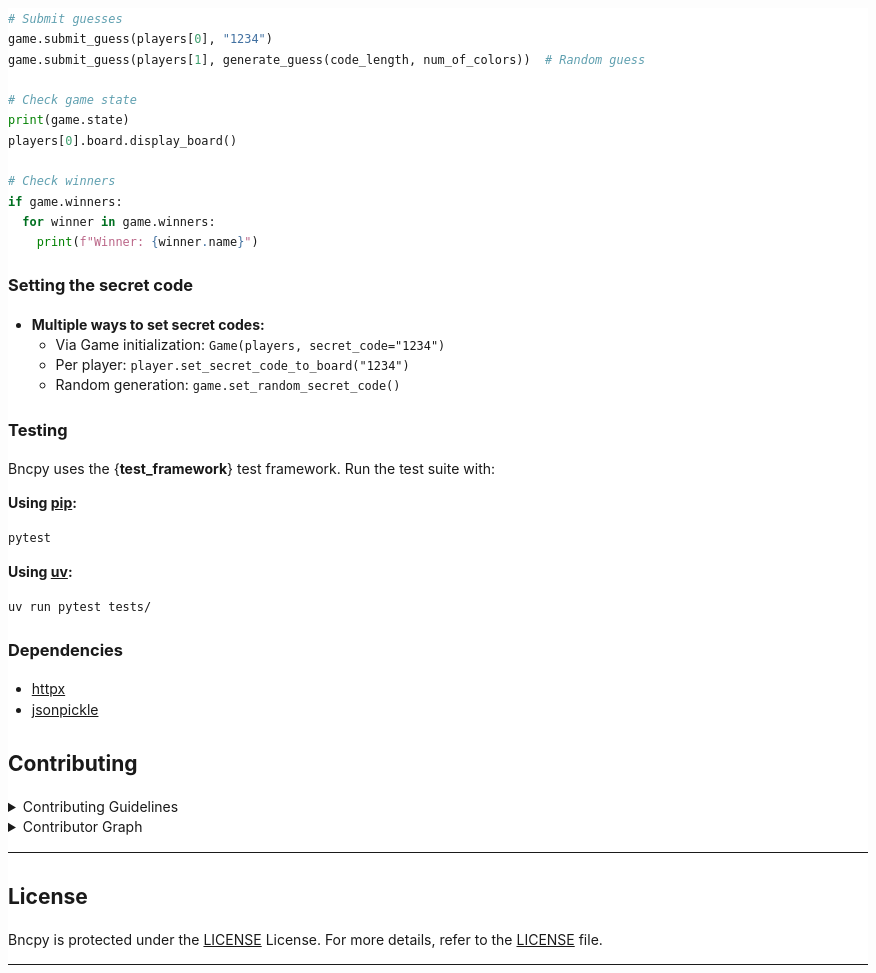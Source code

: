 ```python
# Submit guesses
game.submit_guess(players[0], "1234")
game.submit_guess(players[1], generate_guess(code_length, num_of_colors))  # Random guess

# Check game state
print(game.state)
players[0].board.display_board()

# Check winners
if game.winners:
  for winner in game.winners:
    print(f"Winner: {winner.name}")
```

### Setting the secret code

- **Multiple ways to set secret codes:**
  - Via Game initialization: `Game(players, secret_code="1234")`
  - Per player: `player.set_secret_code_to_board("1234")`
  - Random generation: `game.set_random_secret_code()`

### Testing

Bncpy uses the {**test_framework**} test framework. Run the test suite with:

**Using [pip](https://pypi.org/project/pip/):**

```sh
pytest
```

**Using [uv](https://docs.astral.sh/uv/):**

```sh
uv run pytest tests/
```

### Dependencies

- [httpx](https://github.com/encode/httpx)
- [jsonpickle](https://github.com/jsonpickle/jsonpickle)

## Contributing

<details closed><summary>Contributing Guidelines</summary></details>

<details closed><summary>Contributor Graph</summary></details>

---

## License

Bncpy is protected under the [LICENSE](https://choosealicense.com/licenses) License. For more details, refer to the [LICENSE](https://choosealicense.com/licenses/) file.

[back-to-top]: https://img.shields.io/badge/-BACK_TO_TOP-151515?style=flat-square

---

